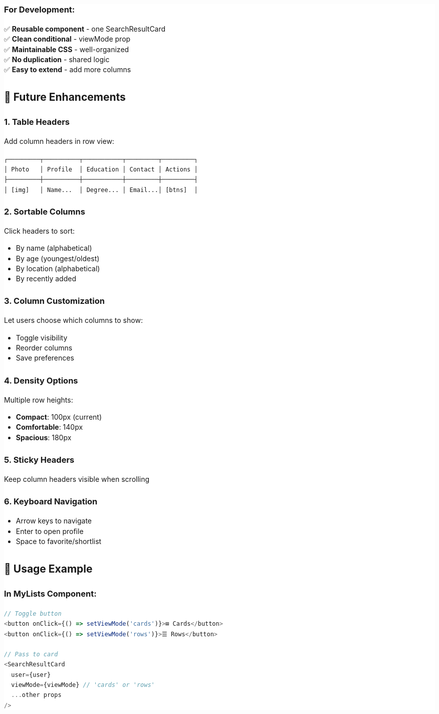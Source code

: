 ### For Development:
✅ **Reusable component** - one SearchResultCard  
✅ **Clean conditional** - viewMode prop  
✅ **Maintainable CSS** - well-organized  
✅ **No duplication** - shared logic  
✅ **Easy to extend** - add more columns  

## 🔮 Future Enhancements

### 1. **Table Headers**
Add column headers in row view:
```
┌─────────┬──────────┬───────────┬─────────┬─────────┐
│ Photo   │ Profile  │ Education │ Contact │ Actions │
├─────────┼──────────┼───────────┼─────────┼─────────┤
│ [img]   │ Name...  │ Degree... │ Email...│ [btns]  │
```

### 2. **Sortable Columns**
Click headers to sort:
- By name (alphabetical)
- By age (youngest/oldest)
- By location (alphabetical)
- By recently added

### 3. **Column Customization**
Let users choose which columns to show:
- Toggle visibility
- Reorder columns
- Save preferences

### 4. **Density Options**
Multiple row heights:
- **Compact**: 100px (current)
- **Comfortable**: 140px
- **Spacious**: 180px

### 5. **Sticky Headers**
Keep column headers visible when scrolling

### 6. **Keyboard Navigation**
- Arrow keys to navigate
- Enter to open profile
- Space to favorite/shortlist

## 📝 Usage Example

### In MyLists Component:
```javascript
// Toggle button
<button onClick={() => setViewMode('cards')}>⊞ Cards</button>
<button onClick={() => setViewMode('rows')}>☰ Rows</button>

// Pass to card
<SearchResultCard
  user={user}
  viewMode={viewMode} // 'cards' or 'rows'
  ...other props
/>
```
